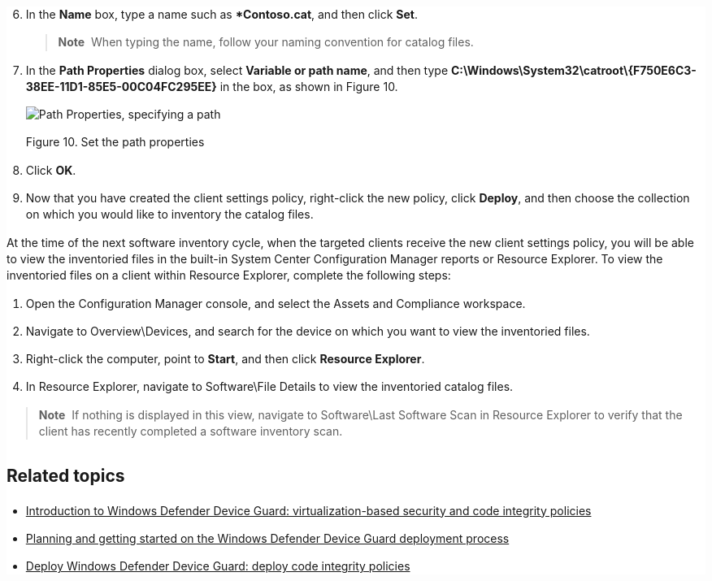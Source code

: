 6.  In the **Name** box, type a name such as **\*Contoso.cat**, and then click **Set**.

    > **Note**&nbsp;&nbsp;When typing the name, follow your naming convention for catalog files.

7.  In the **Path Properties** dialog box, select **Variable or path name**, and then type **C:\\Windows\\System32\\catroot\\{F750E6C3-38EE-11D1-85E5-00C04FC295EE}** in the box, as shown in Figure 10.

    ![Path Properties, specifying a path](images/dg-fig21-pathproperties.png)

    Figure 10. Set the path properties

8.  Click **OK**.

9.  Now that you have created the client settings policy, right-click the new policy, click **Deploy**, and then choose the collection on which you would like to inventory the catalog files.

At the time of the next software inventory cycle, when the targeted clients receive the new client settings policy, you will be able to view the inventoried files in the built-in System Center Configuration Manager reports or Resource Explorer. To view the inventoried files on a client within Resource Explorer, complete the following steps:

1.  Open the Configuration Manager console, and select the Assets and Compliance workspace.

2.  Navigate to Overview\\Devices, and search for the device on which you want to view the inventoried files.

3.  Right-click the computer, point to **Start**, and then click **Resource Explorer**.

4.  In Resource Explorer, navigate to Software\\File Details to view the inventoried catalog files.

> **Note**&nbsp;&nbsp;If nothing is displayed in this view, navigate to Software\\Last Software Scan in Resource Explorer to verify that the client has recently completed a software inventory scan.

## Related topics

- [Introduction to Windows Defender Device Guard: virtualization-based security and code integrity policies](introduction-to-device-guard-virtualization-based-security-and-code-integrity-policies.md)

- [Planning and getting started on the Windows Defender Device Guard deployment process](planning-and-getting-started-on-the-device-guard-deployment-process.md)

- [Deploy Windows Defender Device Guard: deploy code integrity policies](deploy-device-guard-deploy-code-integrity-policies.md)

